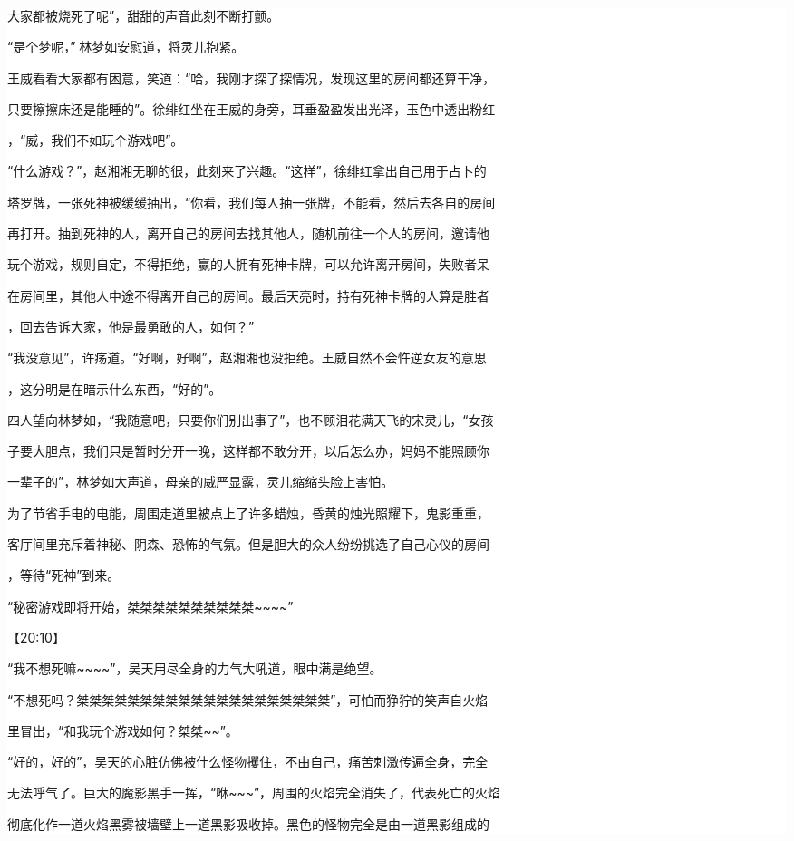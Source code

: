 大家都被烧死了呢”，甜甜的声音此刻不断打颤。

“是个梦呢，” 林梦如安慰道，将灵儿抱紧。



王威看看大家都有困意，笑道：“哈，我刚才探了探情况，发现这里的房间都还算干净，

只要擦擦床还是能睡的”。徐绯红坐在王威的身旁，耳垂盈盈发出光泽，玉色中透出粉红

，“威，我们不如玩个游戏吧”。



“什么游戏？”，赵湘湘无聊的很，此刻来了兴趣。“这样”，徐绯红拿出自己用于占卜的

塔罗牌，一张死神被缓缓抽出，“你看，我们每人抽一张牌，不能看，然后去各自的房间

再打开。抽到死神的人，离开自己的房间去找其他人，随机前往一个人的房间，邀请他

玩个游戏，规则自定，不得拒绝，赢的人拥有死神卡牌，可以允许离开房间，失败者呆

在房间里，其他人中途不得离开自己的房间。最后天亮时，持有死神卡牌的人算是胜者

，回去告诉大家，他是最勇敢的人，如何？”



“我没意见”，许疡道。“好啊，好啊”，赵湘湘也没拒绝。王威自然不会忤逆女友的意思

，这分明是在暗示什么东西，“好的”。



四人望向林梦如，“我随意吧，只要你们别出事了”，也不顾泪花满天飞的宋灵儿，“女孩

子要大胆点，我们只是暂时分开一晚，这样都不敢分开，以后怎么办，妈妈不能照顾你

一辈子的”，林梦如大声道，母亲的威严显露，灵儿缩缩头脸上害怕。



为了节省手电的电能，周围走道里被点上了许多蜡烛，昏黄的烛光照耀下，鬼影重重，

客厅间里充斥着神秘、阴森、恐怖的气氛。但是胆大的众人纷纷挑选了自己心仪的房间

，等待“死神”到来。

“秘密游戏即将开始，桀桀桀桀桀桀桀桀桀桀~~~~”



【20:10】

“我不想死嘛~~~~”，吴天用尽全身的力气大吼道，眼中满是绝望。



“不想死吗？桀桀桀桀桀桀桀桀桀桀桀桀桀桀桀桀桀桀桀桀”，可怕而狰狞的笑声自火焰

里冒出，“和我玩个游戏如何？桀桀~~”。



“好的，好的”，吴天的心脏仿佛被什么怪物攫住，不由自己，痛苦刺激传遍全身，完全

无法呼气了。巨大的魔影黑手一挥，“咻~~~”，周围的火焰完全消失了，代表死亡的火焰

彻底化作一道火焰黑雾被墙壁上一道黑影吸收掉。黑色的怪物完全是由一道黑影组成的
